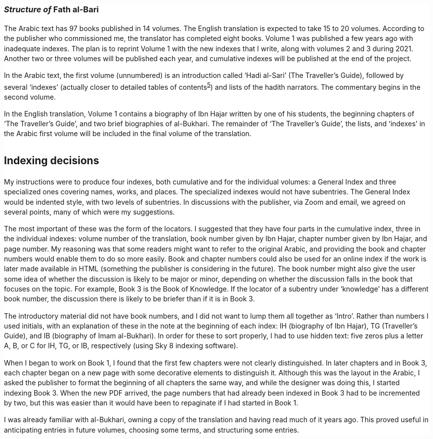 ### _Structure of_ Fath al-Bari

The Arabic text has 97 books published in 14 volumes. The English translation is expected to take 15 to 20 volumes. According to the publisher who commissioned me, the translator has completed eight books. Volume 1 was published a few years ago with inadequate indexes. The plan is to reprint Volume 1 with the new indexes that I write, along with volumes 2 and 3 during 2021. Another two or three volumes will be published each year, and cumulative indexes will be published at the end of the project.

In the Arabic text, the first volume (unnumbered) is an introduction called ‘Hadi al-Sari’ (The Traveller’s Guide), followed by several ‘indexes’ (actually closer to detailed tables of contents<sup><a href="https://www.liverpooluniversitypress.co.uk/doi/10.3828/indexer.2021.17#fn5" role="doc-noteref" id="body-ref-fn5">5</a></sup>) and lists of the hadith narrators. The commentary begins in the second volume.

In the English translation, Volume 1 contains a biography of Ibn Hajar written by one of his students, the beginning chapters of ‘The Traveller’s Guide’, and two brief biographies of al-Bukhari. The remainder of ‘The Traveller’s Guide’, the lists, and ‘indexes’ in the Arabic first volume will be included in the final volume of the translation.

## Indexing decisions

My instructions were to produce four indexes, both cumulative and for the individual volumes: a General Index and three specialized ones covering names, works, and places. The specialized indexes would not have subentries. The General Index would be indented style, with two levels of subentries. In discussions with the publisher, via Zoom and email, we agreed on several points, many of which were my suggestions.

The most important of these was the form of the locators. I suggested that they have four parts in the cumulative index, three in the individual indexes: volume number of the translation, book number given by Ibn Hajar, chapter number given by Ibn Hajar, and page number. My reasoning was that some readers might want to refer to the original Arabic, and providing the book and chapter numbers would enable them to do so more easily. Book and chapter numbers could also be used for an online index if the work is later made available in HTML (something the publisher is considering in the future). The book number might also give the user some idea of whether the discussion is likely to be major or minor, depending on whether the discussion falls in the book that focuses on the topic. For example, Book 3 is the Book of Knowledge. If the locator of a subentry under ‘knowledge’ has a different book number, the discussion there is likely to be briefer than if it is in Book 3.

The introductory material did not have book numbers, and I did not want to lump them all together as ‘Intro’. Rather than numbers I used initials, with an explanation of these in the note at the beginning of each index: IH (biography of Ibn Hajar), TG (Traveller’s Guide), and IB (biography of Imam al-Bukhari). In order for these to sort properly, I had to use hidden text: five zeros plus a letter A, B, or C for IH, TG, or IB, respectively (using Sky 8 indexing software).

When I began to work on Book 1, I found that the first few chapters were not clearly distinguished. In later chapters and in Book 3, each chapter began on a new page with some decorative elements to distinguish it. Although this was the layout in the Arabic, I asked the publisher to format the beginning of all chapters the same way, and while the designer was doing this, I started indexing Book 3. When the new PDF arrived, the page numbers that had already been indexed in Book 3 had to be incremented by two, but this was easier than it would have been to repaginate if I had started in Book 1.

I was already familiar with al-Bukhari, owning a copy of the translation and having read much of it years ago. This proved useful in anticipating entries in future volumes, choosing some terms, and structuring some entries.
